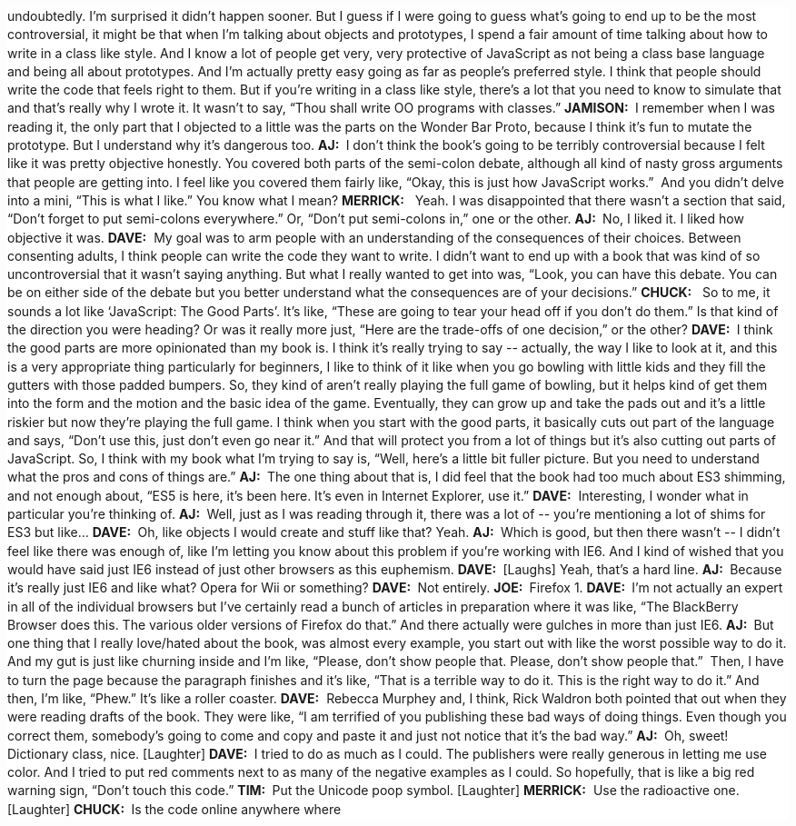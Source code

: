 undoubtedly. I’m surprised it didn’t happen sooner. But I guess if I were going to guess what’s going to end up to be the most controversial, it might be that when I’m talking about objects and prototypes, I spend a fair amount of time talking about how to write in a class like style. And I know a lot of people get very, very protective of JavaScript as not being a class base language and being all about prototypes. And I’m actually pretty easy going as far as people’s preferred style. I think that people should write the code that feels right to them. But if you’re writing in a class like style, there’s a lot that you need to know to simulate that and that’s really why I wrote it. It wasn’t to say, “Thou shall write OO programs with classes.” **JAMISON:&nbsp;** I remember when I was reading it, the only part that I objected to a little was the parts on the Wonder Bar Proto, because I think it’s fun to mutate the prototype. But I understand why it’s dangerous too. **AJ:&nbsp;** I don’t think the book’s going to be terribly controversial because I felt like it was pretty objective honestly. You covered both parts of the semi-colon debate, although all kind of nasty gross arguments that people are getting into. I feel like you covered them fairly like, “Okay, this is just how JavaScript works.”&nbsp; And you didn’t delve into a mini, “This is what I like.” You know what I mean? **MERRICK:** &nbsp; Yeah. I was disappointed that there wasn’t a section that said, “Don’t forget to put semi-colons everywhere.” Or, “Don’t put semi-colons in,” one or the other. **AJ:&nbsp;** No, I liked it. I liked how objective it was. **DAVE:** &nbsp;My goal was to arm people with an understanding of the consequences of their choices. Between consenting adults, I think people can write the code they want to write. I didn’t want to end up with a book that was kind of so uncontroversial that it wasn’t saying anything. But what I really wanted to get into was, “Look, you can have this debate. You can be on either side of the debate but you better understand what the consequences are of your decisions.” **CHUCK:** &nbsp; So to me, it sounds a lot like ‘JavaScript: The Good Parts’. It’s like, “These are going to tear your head off if you don’t do them.” Is that kind of the direction you were heading? Or was it really more just, “Here are the trade-offs of one decision,” or the other? **DAVE:&nbsp;** I think the good parts are more opinionated than my book is. I think it’s really trying to say -- actually, the way I like to look at it, and this is a very appropriate thing particularly for beginners, I like to think of it like when you go bowling with little kids and they fill the gutters with those padded bumpers. So, they kind of aren’t really playing the full game of bowling, but it helps kind of get them into the form and the motion and the basic idea of the game. Eventually, they can grow up and take the pads out and it’s a little riskier but now they’re playing the full game. I think when you start with the good parts, it basically cuts out part of the language and says, “Don’t use this, just don’t even go near it.” And that will protect you from a lot of things but it’s also cutting out parts of JavaScript. So, I think with my book what I’m trying to say is, “Well, here’s a little bit fuller picture. But you need to understand what the pros and cons of things are.” **AJ:&nbsp;** The one thing about that is, I did feel that the book had too much about ES3 shimming, and not enough about, “ES5 is here, it’s been here. It’s even in Internet Explorer, use it.” **DAVE:** &nbsp;Interesting, I wonder what in particular you’re thinking of. **AJ:&nbsp;** Well, just as I was reading through it, there was a lot of -- you’re mentioning a lot of shims for ES3 but like… **DAVE:&nbsp;** Oh, like objects I would create and stuff like that? Yeah. **AJ:&nbsp;** Which is good, but then there wasn’t -- I didn’t feel like there was enough of, like I’m letting you know about this problem if you’re working with IE6. And I kind of wished that you would have said just IE6 instead of just other browsers as this euphemism. **DAVE:&nbsp;** [Laughs] Yeah, that’s a hard line. **AJ:&nbsp;** Because it’s really just IE6 and like what? Opera for Wii or something? **DAVE:&nbsp;** Not entirely. **JOE:&nbsp;** Firefox 1. **DAVE:&nbsp;** I’m not actually an expert in all of the individual browsers but I’ve certainly read a bunch of articles in preparation where it was like, “The BlackBerry Browser does this. The various older versions of Firefox do that.” And there actually were gulches in more than just IE6. **AJ:&nbsp;** But one thing that I really love/hated about the book, was almost every example, you start out with like the worst possible way to do it. And my gut is just like churning inside and I’m like, “Please, don’t show people that. Please, don’t show people that.”&nbsp; Then, I have to turn the page because the paragraph finishes and it’s like, “That is a terrible way to do it. This is the right way to do it.” And then, I’m like, “Phew.” It’s like a roller coaster. **DAVE:** &nbsp;Rebecca Murphey and, I think, Rick Waldron both pointed that out when they were reading drafts of the book. They were like, “I am terrified of you publishing these bad ways of doing things. Even though you correct them, somebody’s going to come and copy and paste it and just not notice that it’s the bad way.” **AJ:&nbsp;** Oh, sweet! Dictionary class, nice. [Laughter] **DAVE:&nbsp;** I tried to do as much as I could. The publishers were really generous in letting me use color. And I tried to put red comments next to as many of the negative examples as I could. So hopefully, that is like a big red warning sign, “Don’t touch this code.” **TIM:&nbsp;** Put the Unicode poop symbol. [Laughter] **MERRICK:** &nbsp;Use the radioactive one. [Laughter] **CHUCK:&nbsp;** Is the code online anywhere where